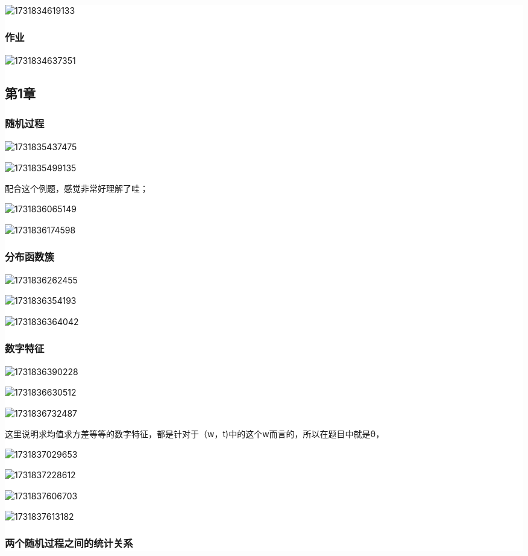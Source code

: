 ![1731834619133](image/随机过程/1731834619133.png)

### 作业

![1731834637351](image/随机过程/1731834637351.png)

## 第1章

### 随机过程

![1731835437475](image/随机过程/1731835437475.png)

![1731835499135](image/随机过程/1731835499135.png)

配合这个例题，感觉非常好理解了哇；

![1731836065149](image/随机过程/1731836065149.png)

![1731836174598](image/随机过程/1731836174598.png)

### 分布函数簇

![1731836262455](image/随机过程/1731836262455.png)

![1731836354193](image/随机过程/1731836354193.png)

![1731836364042](image/随机过程/1731836364042.png)

### 数字特征

![1731836390228](image/随机过程/1731836390228.png)

![1731836630512](image/随机过程/1731836630512.png)

![1731836732487](image/随机过程/1731836732487.png)

这里说明求均值求方差等等的数字特征，都是针对于（w，t)中的这个w而言的，所以在题目中就是θ，

![1731837029653](image/随机过程/1731837029653.png)

![1731837228612](image/随机过程/1731837228612.png)

![1731837606703](image/随机过程/1731837606703.png)

![1731837613182](image/随机过程/1731837613182.png)

### 两个随机过程之间的统计关系
